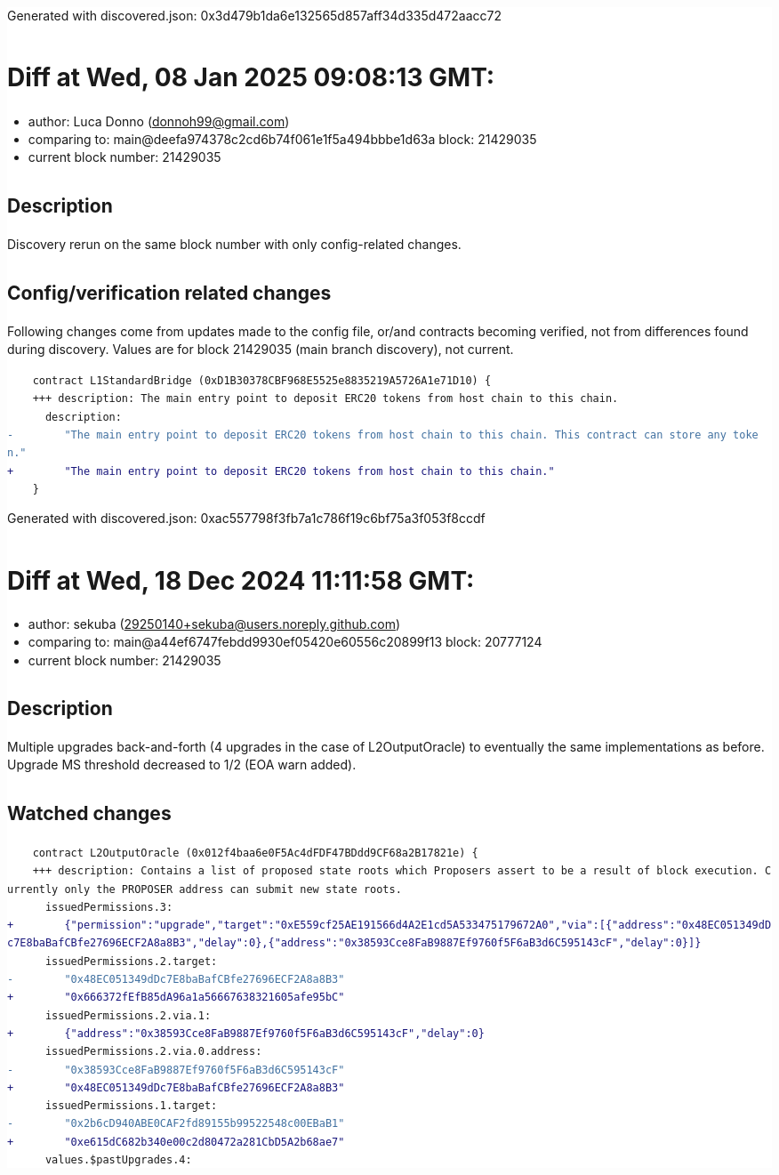 Generated with discovered.json: 0x3d479b1da6e132565d857aff34d335d472aacc72

# Diff at Wed, 08 Jan 2025 09:08:13 GMT:

- author: Luca Donno (<donnoh99@gmail.com>)
- comparing to: main@deefa974378c2cd6b74f061e1f5a494bbbe1d63a block: 21429035
- current block number: 21429035

## Description

Discovery rerun on the same block number with only config-related changes.

## Config/verification related changes

Following changes come from updates made to the config file,
or/and contracts becoming verified, not from differences found during
discovery. Values are for block 21429035 (main branch discovery), not current.

```diff
    contract L1StandardBridge (0xD1B30378CBF968E5525e8835219A5726A1e71D10) {
    +++ description: The main entry point to deposit ERC20 tokens from host chain to this chain.
      description:
-        "The main entry point to deposit ERC20 tokens from host chain to this chain. This contract can store any token."
+        "The main entry point to deposit ERC20 tokens from host chain to this chain."
    }
```

Generated with discovered.json: 0xac557798f3fb7a1c786f19c6bf75a3f053f8ccdf

# Diff at Wed, 18 Dec 2024 11:11:58 GMT:

- author: sekuba (<29250140+sekuba@users.noreply.github.com>)
- comparing to: main@a44ef6747febdd9930ef05420e60556c20899f13 block: 20777124
- current block number: 21429035

## Description

Multiple upgrades back-and-forth (4 upgrades in the case of L2OutputOracle) to eventually the same implementations as before. Upgrade MS threshold decreased to 1/2 (EOA warn added).

## Watched changes

```diff
    contract L2OutputOracle (0x012f4baa6e0F5Ac4dFDF47BDdd9CF68a2B17821e) {
    +++ description: Contains a list of proposed state roots which Proposers assert to be a result of block execution. Currently only the PROPOSER address can submit new state roots.
      issuedPermissions.3:
+        {"permission":"upgrade","target":"0xE559cf25AE191566d4A2E1cd5A533475179672A0","via":[{"address":"0x48EC051349dDc7E8baBafCBfe27696ECF2A8a8B3","delay":0},{"address":"0x38593Cce8FaB9887Ef9760f5F6aB3d6C595143cF","delay":0}]}
      issuedPermissions.2.target:
-        "0x48EC051349dDc7E8baBafCBfe27696ECF2A8a8B3"
+        "0x666372fEfB85dA96a1a56667638321605afe95bC"
      issuedPermissions.2.via.1:
+        {"address":"0x38593Cce8FaB9887Ef9760f5F6aB3d6C595143cF","delay":0}
      issuedPermissions.2.via.0.address:
-        "0x38593Cce8FaB9887Ef9760f5F6aB3d6C595143cF"
+        "0x48EC051349dDc7E8baBafCBfe27696ECF2A8a8B3"
      issuedPermissions.1.target:
-        "0x2b6cD940ABE0CAF2fd89155b99522548c00EBaB1"
+        "0xe615dC682b340e00c2d80472a281CbD5A2b68ae7"
      values.$pastUpgrades.4:
```